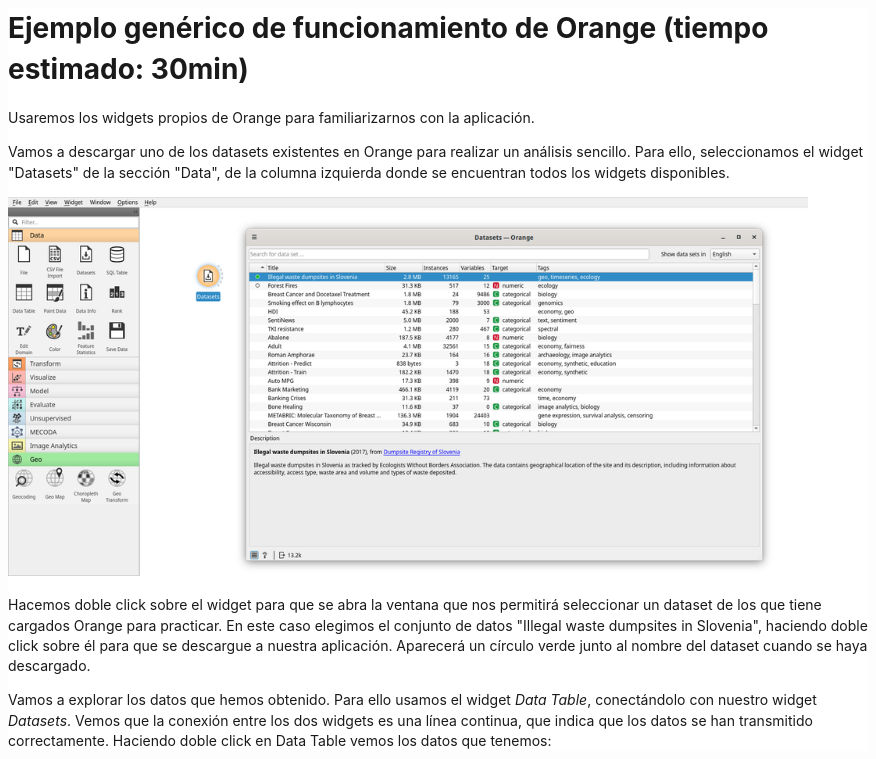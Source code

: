 # Ejemplo genérico de funcionamiento de Orange (tiempo estimado: 30min)

Usaremos los widgets propios de Orange para familiarizarnos con la aplicación.

Vamos a descargar uno de los datasets existentes en Orange para realizar un análisis sencillo. Para ello, seleccionamos el widget "Datasets" de la sección "Data", de la columna izquierda donde se encuentran todos los widgets disponibles.

<img src="../images/orange_intro_4.png" alt="orange_intro_4" width="800"/>

Hacemos doble click sobre el widget para que se abra la ventana que nos permitirá seleccionar un dataset de los que tiene cargados Orange para practicar. En este caso elegimos el conjunto de datos "Illegal waste 
dumpsites in Slovenia", haciendo doble click sobre él para que se descargue a nuestra aplicación. Aparecerá un círculo verde junto al nombre del dataset cuando se haya descargado.

Vamos a explorar los datos que hemos obtenido. Para ello usamos el widget *Data Table*, conectándolo con nuestro widget *Datasets*. Vemos que la conexión entre los dos widgets es una línea continua, que indica que los datos se han transmitido correctamente. Haciendo doble click en Data Table vemos los datos que tenemos:
